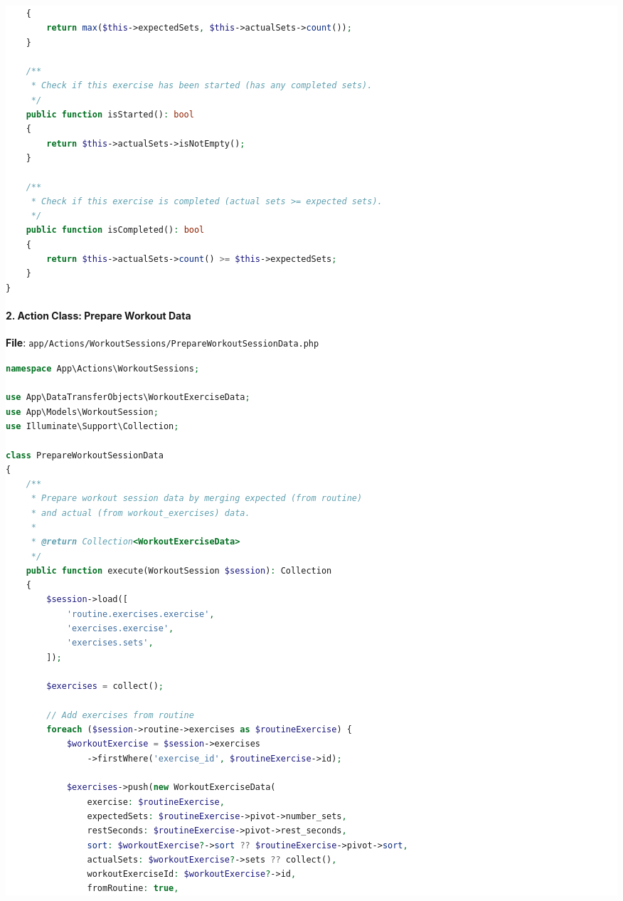 ```php
    {
        return max($this->expectedSets, $this->actualSets->count());
    }

    /**
     * Check if this exercise has been started (has any completed sets).
     */
    public function isStarted(): bool
    {
        return $this->actualSets->isNotEmpty();
    }

    /**
     * Check if this exercise is completed (actual sets >= expected sets).
     */
    public function isCompleted(): bool
    {
        return $this->actualSets->count() >= $this->expectedSets;
    }
}
```

#### 2. Action Class: Prepare Workout Data

**File**: `app/Actions/WorkoutSessions/PrepareWorkoutSessionData.php`

```php
namespace App\Actions\WorkoutSessions;

use App\DataTransferObjects\WorkoutExerciseData;
use App\Models\WorkoutSession;
use Illuminate\Support\Collection;

class PrepareWorkoutSessionData
{
    /**
     * Prepare workout session data by merging expected (from routine)
     * and actual (from workout_exercises) data.
     *
     * @return Collection<WorkoutExerciseData>
     */
    public function execute(WorkoutSession $session): Collection
    {
        $session->load([
            'routine.exercises.exercise',
            'exercises.exercise',
            'exercises.sets',
        ]);

        $exercises = collect();

        // Add exercises from routine
        foreach ($session->routine->exercises as $routineExercise) {
            $workoutExercise = $session->exercises
                ->firstWhere('exercise_id', $routineExercise->id);

            $exercises->push(new WorkoutExerciseData(
                exercise: $routineExercise,
                expectedSets: $routineExercise->pivot->number_sets,
                restSeconds: $routineExercise->pivot->rest_seconds,
                sort: $workoutExercise?->sort ?? $routineExercise->pivot->sort,
                actualSets: $workoutExercise?->sets ?? collect(),
                workoutExerciseId: $workoutExercise?->id,
                fromRoutine: true,
```